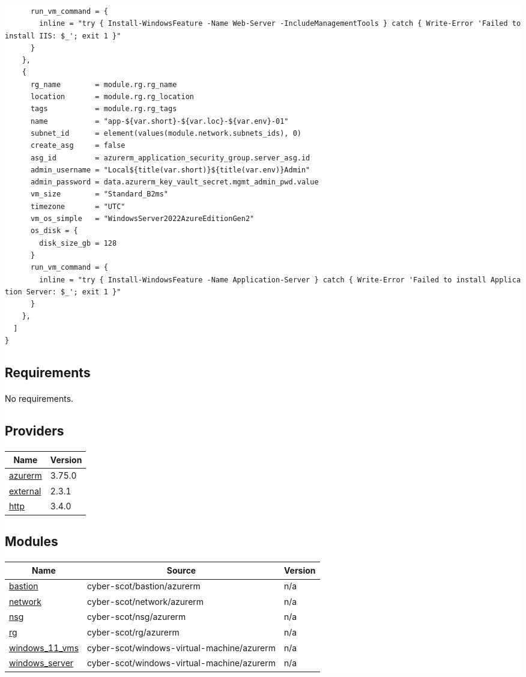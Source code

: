 ```hcl
      run_vm_command = {
        inline = "try { Install-WindowsFeature -Name Web-Server -IncludeManagementTools } catch { Write-Error 'Failed to install IIS: $_'; exit 1 }"
      }
    },
    {
      rg_name        = module.rg.rg_name
      location       = module.rg.rg_location
      tags           = module.rg.rg_tags
      name           = "app-${var.short}-${var.loc}-${var.env}-01"
      subnet_id      = element(values(module.network.subnets_ids), 0)
      create_asg     = false
      asg_id         = azurerm_application_security_group.server_asg.id
      admin_username = "Local${title(var.short)}${title(var.env)}Admin"
      admin_password = data.azurerm_key_vault_secret.mgmt_admin_pwd.value
      vm_size        = "Standard_B2ms"
      timezone       = "UTC"
      vm_os_simple   = "WindowsServer2022AzureEditionGen2"
      os_disk = {
        disk_size_gb = 128
      }
      run_vm_command = {
        inline = "try { Install-WindowsFeature -Name Application-Server } catch { Write-Error 'Failed to install Application Server: $_'; exit 1 }"
      }
    },
  ]
}
```
## Requirements

No requirements.

## Providers

| Name | Version |
|------|---------|
| <a name="provider_azurerm"></a> [azurerm](#provider\_azurerm) | 3.75.0 |
| <a name="provider_external"></a> [external](#provider\_external) | 2.3.1 |
| <a name="provider_http"></a> [http](#provider\_http) | 3.4.0 |

## Modules

| Name | Source | Version |
|------|--------|---------|
| <a name="module_bastion"></a> [bastion](#module\_bastion) | cyber-scot/bastion/azurerm | n/a |
| <a name="module_network"></a> [network](#module\_network) | cyber-scot/network/azurerm | n/a |
| <a name="module_nsg"></a> [nsg](#module\_nsg) | cyber-scot/nsg/azurerm | n/a |
| <a name="module_rg"></a> [rg](#module\_rg) | cyber-scot/rg/azurerm | n/a |
| <a name="module_windows_11_vms"></a> [windows\_11\_vms](#module\_windows\_11\_vms) | cyber-scot/windows-virtual-machine/azurerm | n/a |
| <a name="module_windows_server"></a> [windows\_server](#module\_windows\_server) | cyber-scot/windows-virtual-machine/azurerm | n/a |
